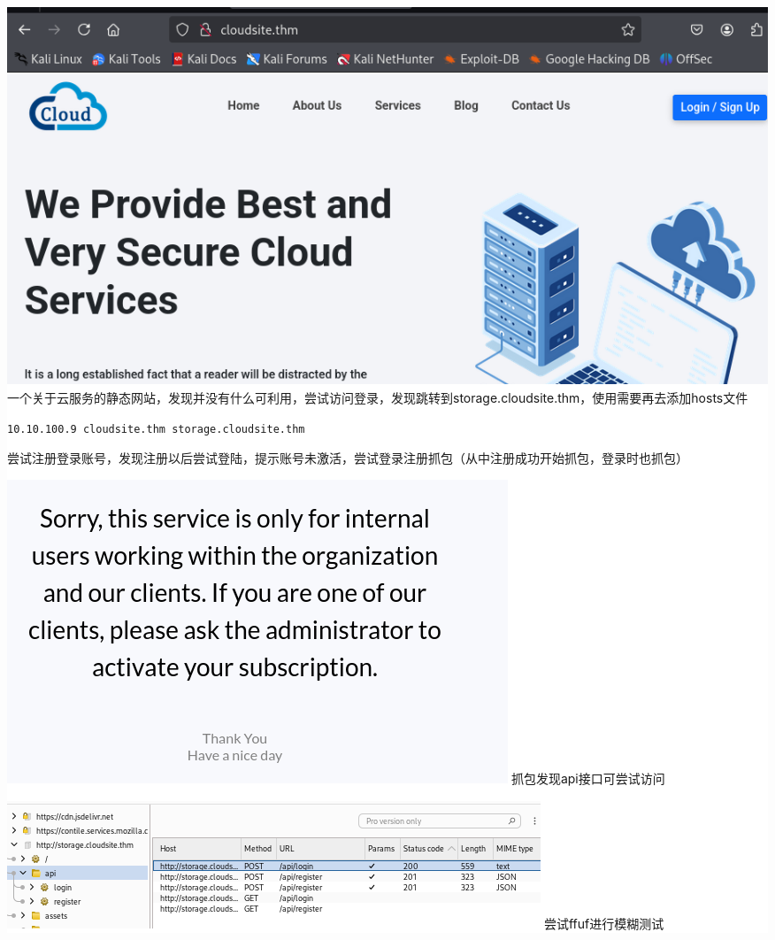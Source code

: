 ![](images/d5f051fbe8968cead43fe958605e0574.png)
一个关于云服务的静态网站，发现并没有什么可利用，尝试访问登录，发现跳转到storage.cloudsite.thm，使用需要再去添加hosts文件

```
10.10.100.9 cloudsite.thm storage.cloudsite.thm
```

尝试注册登录账号，发现注册以后尝试登陆，提示账号未激活，尝试登录注册抓包（从中注册成功开始抓包，登录时也抓包）

![](images/fd958bc667af161da9a2a9a73f962ba6.png)
抓包发现api接口可尝试访问

![](images/9cabbc0a9efb98194878312fe2d2b3dc.png)
尝试ffuf进行模糊测试
